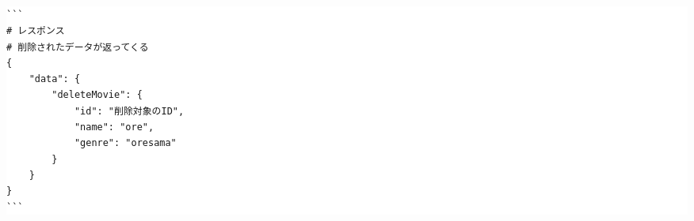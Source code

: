 	```
	# レスポンス
	# 削除されたデータが返ってくる
	{
		"data": {
			"deleteMovie": {
				"id": "削除対象のID",
				"name": "ore",
				"genre": "oresama"
			}
		}
	}
	```